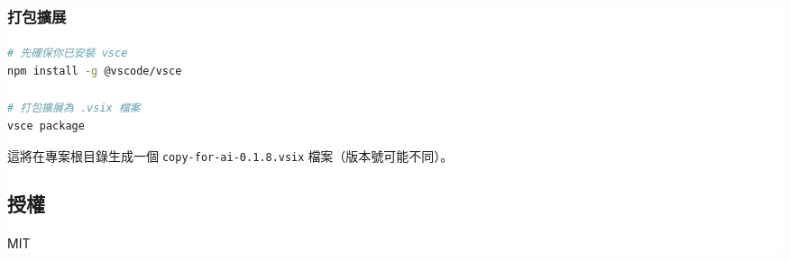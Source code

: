 ### 打包擴展
```bash
# 先確保你已安裝 vsce
npm install -g @vscode/vsce

# 打包擴展為 .vsix 檔案
vsce package
```
這將在專案根目錄生成一個 `copy-for-ai-0.1.8.vsix` 檔案（版本號可能不同）。

## 授權

MIT
